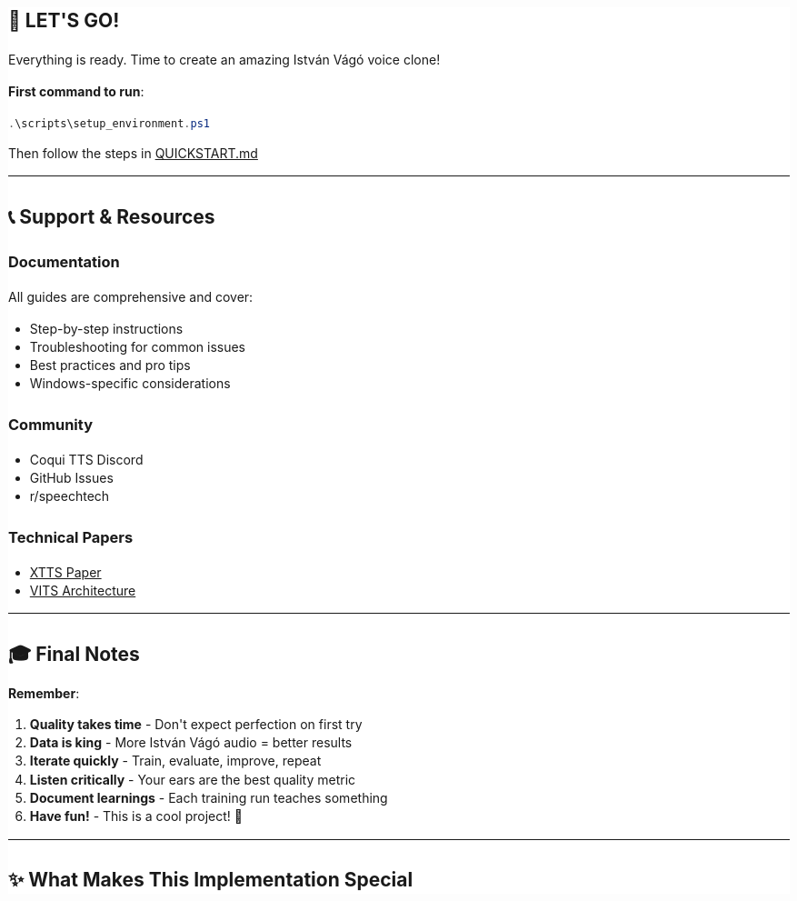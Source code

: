 
## 🚀 LET'S GO!

Everything is ready. Time to create an amazing István Vágó voice clone!

**First command to run**:

```powershell
.\scripts\setup_environment.ps1
```

Then follow the steps in [QUICKSTART.md](QUICKSTART.md)

---

## 📞 Support & Resources

### Documentation

All guides are comprehensive and cover:

- Step-by-step instructions
- Troubleshooting for common issues
- Best practices and pro tips
- Windows-specific considerations

### Community

- Coqui TTS Discord
- GitHub Issues
- r/speechtech

### Technical Papers

- [XTTS Paper](https://arxiv.org/abs/2309.08519)
- [VITS Architecture](https://arxiv.org/abs/2106.06103)

---

## 🎓 Final Notes

**Remember**:

1. **Quality takes time** - Don't expect perfection on first try
2. **Data is king** - More István Vágó audio = better results
3. **Iterate quickly** - Train, evaluate, improve, repeat
4. **Listen critically** - Your ears are the best quality metric
5. **Document learnings** - Each training run teaches something
6. **Have fun!** - This is a cool project! 🎉

---

## ✨ What Makes This Implementation Special
